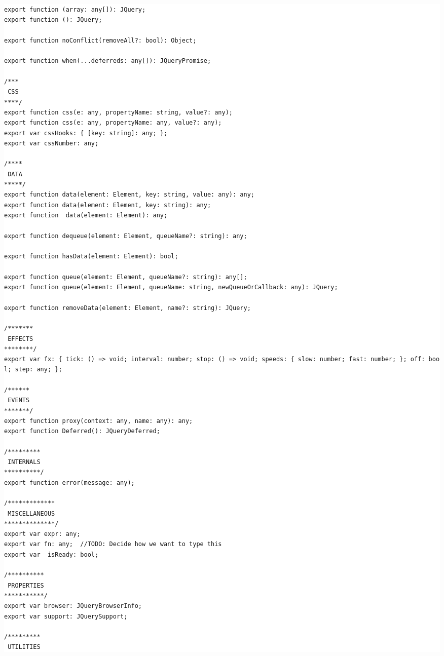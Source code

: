 ```
export function (array: any[]): JQuery;
export function (): JQuery;

export function noConflict(removeAll?: bool): Object;

export function when(...deferreds: any[]): JQueryPromise;

/***
 CSS
****/
export function css(e: any, propertyName: string, value?: any);
export function css(e: any, propertyName: any, value?: any);
export var cssHooks: { [key: string]: any; };
export var cssNumber: any;

/****
 DATA
*****/
export function data(element: Element, key: string, value: any): any;
export function data(element: Element, key: string): any;
export function  data(element: Element): any;

export function dequeue(element: Element, queueName?: string): any;

export function hasData(element: Element): bool;

export function queue(element: Element, queueName?: string): any[];
export function queue(element: Element, queueName: string, newQueueOrCallback: any): JQuery;

export function removeData(element: Element, name?: string): JQuery;

/*******
 EFFECTS
********/
export var fx: { tick: () => void; interval: number; stop: () => void; speeds: { slow: number; fast: number; }; off: bool; step: any; };

/******
 EVENTS
*******/
export function proxy(context: any, name: any): any;
export function Deferred(): JQueryDeferred;

/*********
 INTERNALS
**********/
export function error(message: any);

/*************
 MISCELLANEOUS
**************/
export var expr: any;
export var fn: any;  //TODO: Decide how we want to type this
export var  isReady: bool;

/**********
 PROPERTIES
***********/
export var browser: JQueryBrowserInfo;
export var support: JQuerySupport;

/*********
 UTILITIES
```